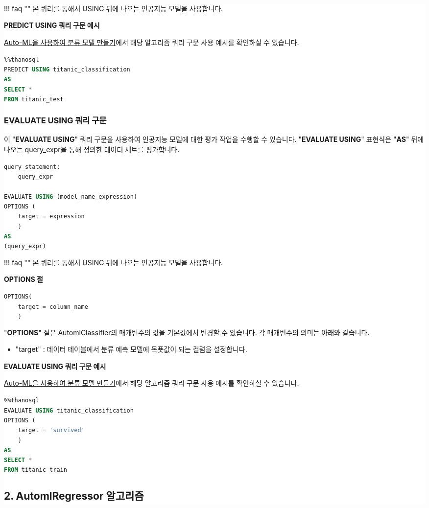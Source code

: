!!! faq ""
    본 쿼리를 통해서 USING 뒤에 나오는 인공지능 모델을 사용합니다.

__PREDICT USING 쿼리 구문 예시__

[Auto-ML을 사용하여 분류 모델 만들기](/ko/tutorials/thanosql_ml/classification/automl_classification.ipynb/)에서 해당 알고리즘 쿼리 구문 사용 예시를 확인하실 수 있습니다. 

```sql
%%thanosql
PREDICT USING titanic_classification 
AS 
SELECT * 
FROM titanic_test 
```
### __EVALUATE USING 쿼리 구문__

이 "__EVALUATE USING__" 쿼리 구문을 사용하여 인공지능 모델에 대한 평가 작업을 수행할 수 있습니다. "__EVALUATE USING__" 표현식은 "__AS__" 뒤에 나오는 query_expr을 통해 정의한 데이터 세트를 평가합니다.

``` sql
query_statement:
    query_expr

EVALUATE USING (model_name_expression) 
OPTIONS (
    target = expression
    )
AS 
(query_expr)
``` 

!!! faq ""
    본 쿼리를 통해서 USING 뒤에 나오는 인공지능 모델을 사용합니다. 

 __OPTIONS 절__

```sql
OPTIONS(
    target = column_name
    )
```

"__OPTIONS__" 절은 AutomlClassifier의 매개변수의 값을 기본값에서 변경할 수 있습니다. 각 매개변수의 의미는 아래와 같습니다. 

- "target" : 데이터 테이블에서 분류 예측 모델에 목푯값이 되는 컬럼을 설정합니다.

 __EVALUATE USING 쿼리 구문 예시__

[Auto-ML을 사용하여 분류 모델 만들기](/ko/tutorials/thanosql_ml/classification/automl_classification.ipynb/)에서 해당 알고리즘 쿼리 구문 사용 예시를 확인하실 수 있습니다. 

```sql
%%thanosql
EVALUATE USING titanic_classification 
OPTIONS (
    target = 'survived'
    )
AS 
SELECT * 
FROM titanic_train
```
## __2. AutomlRegressor 알고리즘__
